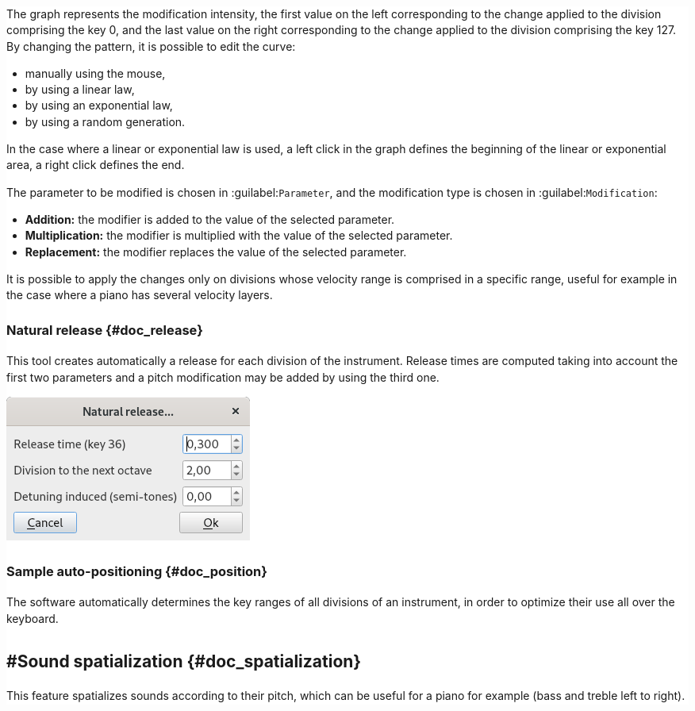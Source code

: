 
The graph represents the modification intensity, the first value on the left corresponding to the change applied to the division comprising the key 0, and the last value on the right corresponding to the change applied to the division comprising the key 127.
By changing the pattern, it is possible to edit the curve:

* manually using the mouse,
* by using a linear law,
* by using an exponential law,
* by using a random generation.

In the case where a linear or exponential law is used, a left click in the graph defines the beginning of the linear or exponential area, a right click defines the end.

The parameter to be modified is chosen in :guilabel:`Parameter`, and the modification type is chosen in :guilabel:`Modification`:

* **Addition:** the modifier is added to the value of the selected parameter.
* **Multiplication:** the modifier is multiplied with the value of the selected parameter.
* **Replacement:** the modifier replaces the value of the selected parameter.

It is possible to apply the changes only on divisions whose velocity range is comprised in a specific range, useful for example in the case where a piano has several velocity layers.


### Natural release {#doc_release}


This tool creates automatically a release for each division of the instrument.
Release times are computed taking into account the first two parameters and a pitch modification may be added by using the third one.


![Natural release tool](images/tool_natural_release.png "Natural release tool")


### Sample auto-positioning {#doc_position}


The software automatically determines the key ranges of all divisions of an instrument, in order to optimize their use all over the keyboard.


## #Sound spatialization {#doc_spatialization}


This feature spatializes sounds according to their pitch, which can be useful for a piano for example (bass and treble left to right).
